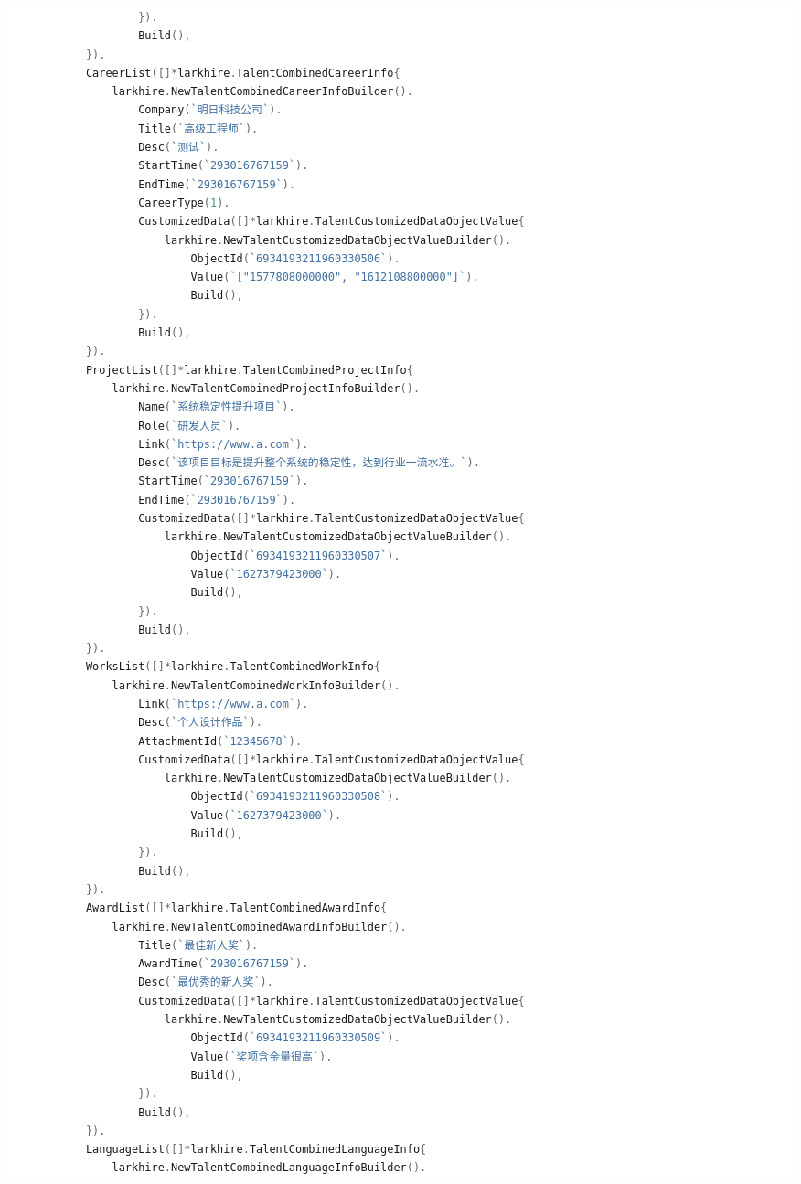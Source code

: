 ```go
					}).
					Build(),
			}).
			CareerList([]*larkhire.TalentCombinedCareerInfo{
				larkhire.NewTalentCombinedCareerInfoBuilder().
					Company(`明日科技公司`).
					Title(`高级工程师`).
					Desc(`测试`).
					StartTime(`293016767159`).
					EndTime(`293016767159`).
					CareerType(1).
					CustomizedData([]*larkhire.TalentCustomizedDataObjectValue{
						larkhire.NewTalentCustomizedDataObjectValueBuilder().
							ObjectId(`6934193211960330506`).
							Value(`["1577808000000", "1612108800000"]`).
							Build(),
					}).
					Build(),
			}).
			ProjectList([]*larkhire.TalentCombinedProjectInfo{
				larkhire.NewTalentCombinedProjectInfoBuilder().
					Name(`系统稳定性提升项目`).
					Role(`研发人员`).
					Link(`https://www.a.com`).
					Desc(`该项目目标是提升整个系统的稳定性，达到行业一流水准。`).
					StartTime(`293016767159`).
					EndTime(`293016767159`).
					CustomizedData([]*larkhire.TalentCustomizedDataObjectValue{
						larkhire.NewTalentCustomizedDataObjectValueBuilder().
							ObjectId(`6934193211960330507`).
							Value(`1627379423000`).
							Build(),
					}).
					Build(),
			}).
			WorksList([]*larkhire.TalentCombinedWorkInfo{
				larkhire.NewTalentCombinedWorkInfoBuilder().
					Link(`https://www.a.com`).
					Desc(`个人设计作品`).
					AttachmentId(`12345678`).
					CustomizedData([]*larkhire.TalentCustomizedDataObjectValue{
						larkhire.NewTalentCustomizedDataObjectValueBuilder().
							ObjectId(`6934193211960330508`).
							Value(`1627379423000`).
							Build(),
					}).
					Build(),
			}).
			AwardList([]*larkhire.TalentCombinedAwardInfo{
				larkhire.NewTalentCombinedAwardInfoBuilder().
					Title(`最佳新人奖`).
					AwardTime(`293016767159`).
					Desc(`最优秀的新人奖`).
					CustomizedData([]*larkhire.TalentCustomizedDataObjectValue{
						larkhire.NewTalentCustomizedDataObjectValueBuilder().
							ObjectId(`6934193211960330509`).
							Value(`奖项含金量很高`).
							Build(),
					}).
					Build(),
			}).
			LanguageList([]*larkhire.TalentCombinedLanguageInfo{
				larkhire.NewTalentCombinedLanguageInfoBuilder().
```